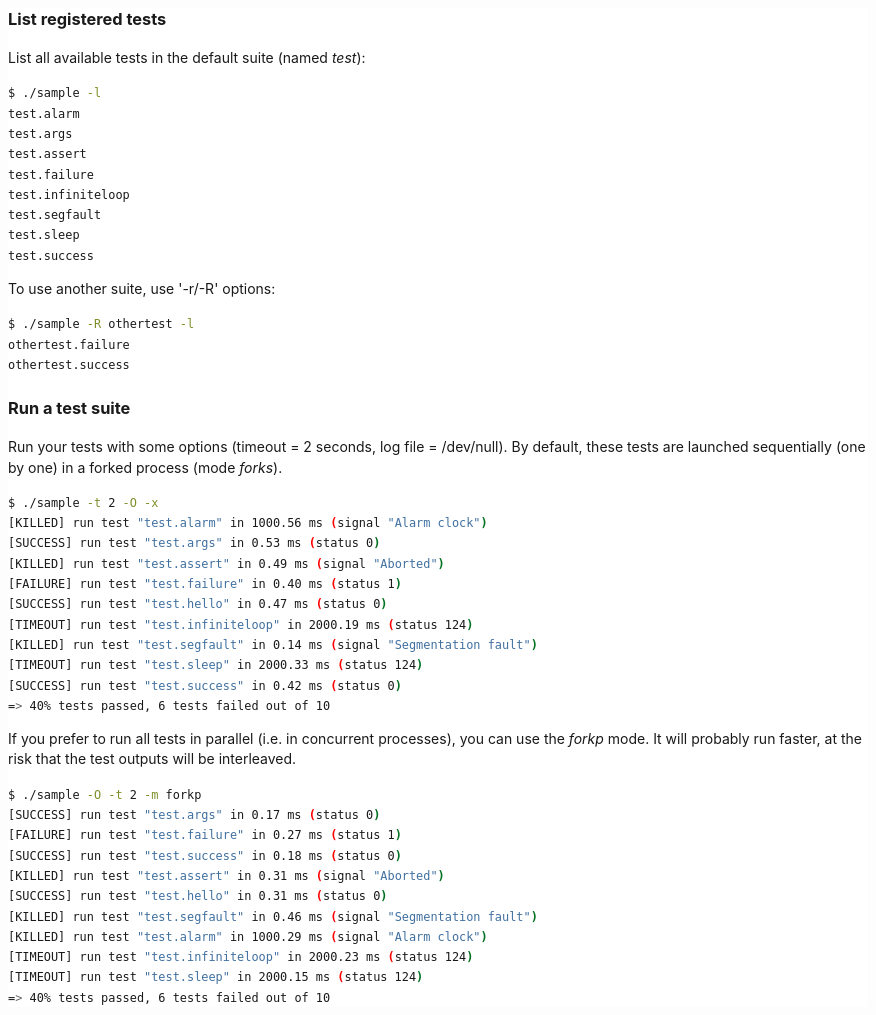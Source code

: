 ### List registered tests

List all available tests in the default suite (named *test*):

```bash
$ ./sample -l
test.alarm
test.args
test.assert
test.failure
test.infiniteloop
test.segfault
test.sleep
test.success
```

To use another suite, use '-r/-R' options:

```bash
$ ./sample -R othertest -l
othertest.failure
othertest.success
```

### Run a test suite

Run your tests with some options (timeout = 2 seconds, log file = /dev/null).  By default, these tests are launched sequentially (one by one) in a forked process (mode *forks*).

```bash
$ ./sample -t 2 -O -x
[KILLED] run test "test.alarm" in 1000.56 ms (signal "Alarm clock")
[SUCCESS] run test "test.args" in 0.53 ms (status 0)
[KILLED] run test "test.assert" in 0.49 ms (signal "Aborted")
[FAILURE] run test "test.failure" in 0.40 ms (status 1)
[SUCCESS] run test "test.hello" in 0.47 ms (status 0)
[TIMEOUT] run test "test.infiniteloop" in 2000.19 ms (status 124)
[KILLED] run test "test.segfault" in 0.14 ms (signal "Segmentation fault")
[TIMEOUT] run test "test.sleep" in 2000.33 ms (status 124)
[SUCCESS] run test "test.success" in 0.42 ms (status 0)
=> 40% tests passed, 6 tests failed out of 10
```

If you prefer to run all tests in parallel (i.e. in concurrent processes), you can use the *forkp* mode. It will probably run faster, at the risk that the test outputs will be interleaved.

```bash
$ ./sample -O -t 2 -m forkp
[SUCCESS] run test "test.args" in 0.17 ms (status 0)
[FAILURE] run test "test.failure" in 0.27 ms (status 1)
[SUCCESS] run test "test.success" in 0.18 ms (status 0)
[KILLED] run test "test.assert" in 0.31 ms (signal "Aborted")
[SUCCESS] run test "test.hello" in 0.31 ms (status 0)
[KILLED] run test "test.segfault" in 0.46 ms (signal "Segmentation fault")
[KILLED] run test "test.alarm" in 1000.29 ms (signal "Alarm clock")
[TIMEOUT] run test "test.infiniteloop" in 2000.23 ms (status 124)
[TIMEOUT] run test "test.sleep" in 2000.15 ms (status 124)
=> 40% tests passed, 6 tests failed out of 10
```
